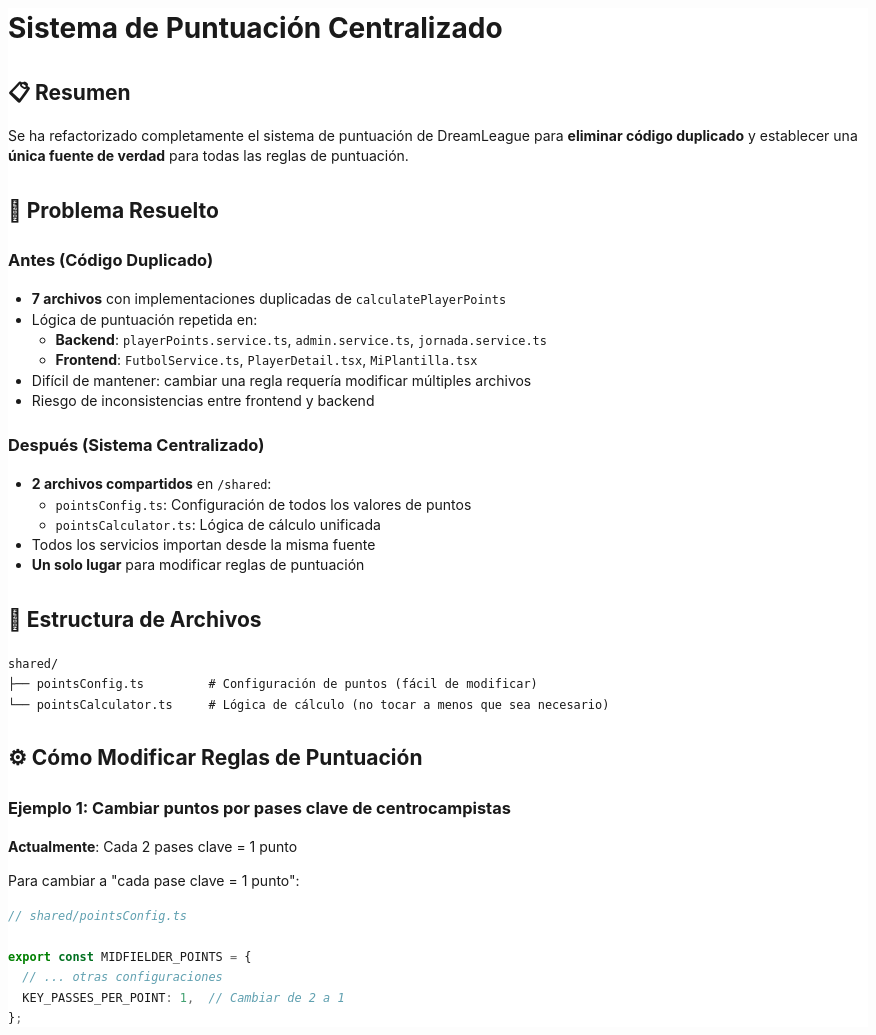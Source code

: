 # Sistema de Puntuación Centralizado

## 📋 Resumen

Se ha refactorizado completamente el sistema de puntuación de DreamLeague para **eliminar código duplicado** y establecer una **única fuente de verdad** para todas las reglas de puntuación.

## 🎯 Problema Resuelto

### Antes (Código Duplicado)
- **7 archivos** con implementaciones duplicadas de `calculatePlayerPoints`
- Lógica de puntuación repetida en:
  - **Backend**: `playerPoints.service.ts`, `admin.service.ts`, `jornada.service.ts`
  - **Frontend**: `FutbolService.ts`, `PlayerDetail.tsx`, `MiPlantilla.tsx`
- Difícil de mantener: cambiar una regla requería modificar múltiples archivos
- Riesgo de inconsistencias entre frontend y backend

### Después (Sistema Centralizado)
- **2 archivos compartidos** en `/shared`:
  - `pointsConfig.ts`: Configuración de todos los valores de puntos
  - `pointsCalculator.ts`: Lógica de cálculo unificada
- Todos los servicios importan desde la misma fuente
- **Un solo lugar** para modificar reglas de puntuación

## 📁 Estructura de Archivos

```
shared/
├── pointsConfig.ts         # Configuración de puntos (fácil de modificar)
└── pointsCalculator.ts     # Lógica de cálculo (no tocar a menos que sea necesario)
```

## ⚙️ Cómo Modificar Reglas de Puntuación

### Ejemplo 1: Cambiar puntos por pases clave de centrocampistas

**Actualmente**: Cada 2 pases clave = 1 punto

Para cambiar a "cada pase clave = 1 punto":

```typescript
// shared/pointsConfig.ts

export const MIDFIELDER_POINTS = {
  // ... otras configuraciones
  KEY_PASSES_PER_POINT: 1,  // Cambiar de 2 a 1
};
```

